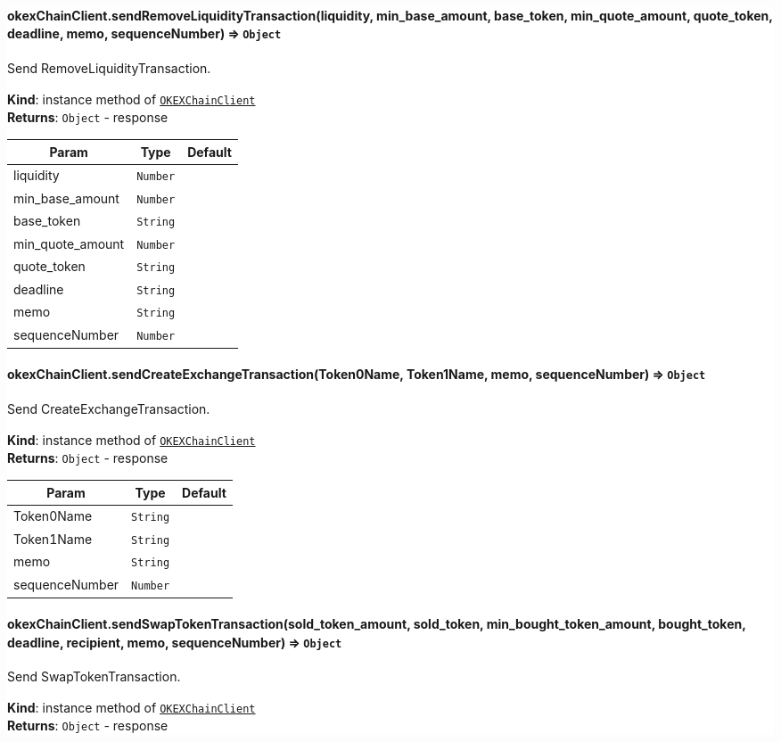 <a name="module_client.OKEXChainClient+sendRemoveLiquidityTransaction"></a>

#### okexChainClient.sendRemoveLiquidityTransaction(liquidity, min_base_amount, base_token, min_quote_amount, quote_token, deadline, memo, sequenceNumber) ⇒ <code>Object</code>
Send RemoveLiquidityTransaction.

**Kind**: instance method of [<code>OKEXChainClient</code>](#module_client.OKEXChainClient)  
**Returns**: <code>Object</code> - response  

| Param | Type | Default |
| --- | --- | --- |
| liquidity | <code>Number</code> |  | 
| min_base_amount | <code>Number</code> |  | 
| base_token | <code>String</code> |  | 
| min_quote_amount | <code>Number</code> |  | 
| quote_token | <code>String</code> |  | 
| deadline | <code>String</code> |  | 
| memo | <code>String</code> |  | 
| sequenceNumber | <code>Number</code> | <code></code> | 

<a name="module_client.OKEXChainClient+sendCreateExchangeTransaction"></a>

#### okexChainClient.sendCreateExchangeTransaction(Token0Name, Token1Name, memo, sequenceNumber) ⇒ <code>Object</code>
Send CreateExchangeTransaction.

**Kind**: instance method of [<code>OKEXChainClient</code>](#module_client.OKEXChainClient)  
**Returns**: <code>Object</code> - response  

| Param | Type | Default |
| --- | --- | --- |
| Token0Name | <code>String</code> |  | 
| Token1Name | <code>String</code> |  | 
| memo | <code>String</code> |  | 
| sequenceNumber | <code>Number</code> | <code></code> | 

<a name="module_client.OKEXChainClient+sendSwapTokenTransaction"></a>

#### okexChainClient.sendSwapTokenTransaction(sold_token_amount, sold_token, min_bought_token_amount, bought_token, deadline, recipient, memo, sequenceNumber) ⇒ <code>Object</code>
Send SwapTokenTransaction.

**Kind**: instance method of [<code>OKEXChainClient</code>](#module_client.OKEXChainClient)  
**Returns**: <code>Object</code> - response  
